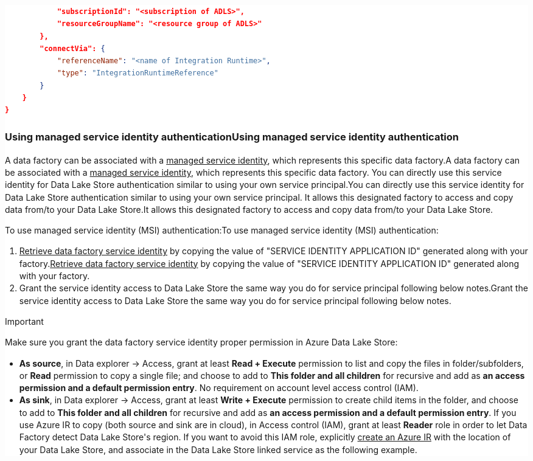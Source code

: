 ```json
            "subscriptionId": "<subscription of ADLS>",
            "resourceGroupName": "<resource group of ADLS>"
        },
        "connectVia": {
            "referenceName": "<name of Integration Runtime>",
            "type": "IntegrationRuntimeReference"
        }
    }
}
```

### <a name="using-managed-service-identity-authentication"></a><span data-ttu-id="394fa-177">Using managed service identity authentication</span><span class="sxs-lookup"><span data-stu-id="394fa-177">Using managed service identity authentication</span></span>

<span data-ttu-id="394fa-178">A data factory can be associated with a [managed service identity](data-factory-service-identity.md), which represents this specific data factory.</span><span class="sxs-lookup"><span data-stu-id="394fa-178">A data factory can be associated with a [managed service identity](data-factory-service-identity.md), which represents this specific data factory.</span></span> <span data-ttu-id="394fa-179">You can directly use this service identity for Data Lake Store authentication similar to using your own service principal.</span><span class="sxs-lookup"><span data-stu-id="394fa-179">You can directly use this service identity for Data Lake Store authentication similar to using your own service principal.</span></span> <span data-ttu-id="394fa-180">It allows this designated factory to access and copy data from/to your Data Lake Store.</span><span class="sxs-lookup"><span data-stu-id="394fa-180">It allows this designated factory to access and copy data from/to your Data Lake Store.</span></span>

<span data-ttu-id="394fa-181">To use managed service identity (MSI) authentication:</span><span class="sxs-lookup"><span data-stu-id="394fa-181">To use managed service identity (MSI) authentication:</span></span>

1. <span data-ttu-id="394fa-182">[Retrieve data factory service identity](data-factory-service-identity.md#retrieve-service-identity) by copying the value of "SERVICE IDENTITY APPLICATION ID" generated along with your factory.</span><span class="sxs-lookup"><span data-stu-id="394fa-182">[Retrieve data factory service identity](data-factory-service-identity.md#retrieve-service-identity) by copying the value of "SERVICE IDENTITY APPLICATION ID" generated along with your factory.</span></span>
2. <span data-ttu-id="394fa-183">Grant the service identity access to Data Lake Store the same way you do for service principal following below notes.</span><span class="sxs-lookup"><span data-stu-id="394fa-183">Grant the service identity access to Data Lake Store the same way you do for service principal following below notes.</span></span>

>[!IMPORTANT]
> Make sure you grant the data factory service identity proper permission in Azure Data Lake Store:
>- **As source**, in Data explorer -> Access, grant at least **Read + Execute** permission to list and copy the files in folder/subfolders, or **Read** permission to copy a single file; and choose to add to **This folder and all children** for recursive and add as **an access permission and a default permission entry**. No requirement on account level access control (IAM).
>- **As sink**, in Data explorer -> Access, grant at least **Write + Execute** permission to create child items in the folder, and choose to add to **This folder and all children** for recursive and add as **an access permission and a default permission entry**. If you use Azure IR to copy (both source and sink are in cloud), in Access control (IAM), grant at least **Reader** role in order to let Data Factory detect Data Lake Store's region. If you want to avoid this IAM role, explicitly [create an Azure IR](create-azure-integration-runtime.md#create-azure-ir) with the location of your Data Lake Store, and associate in the Data Lake Store linked service as the following example.
